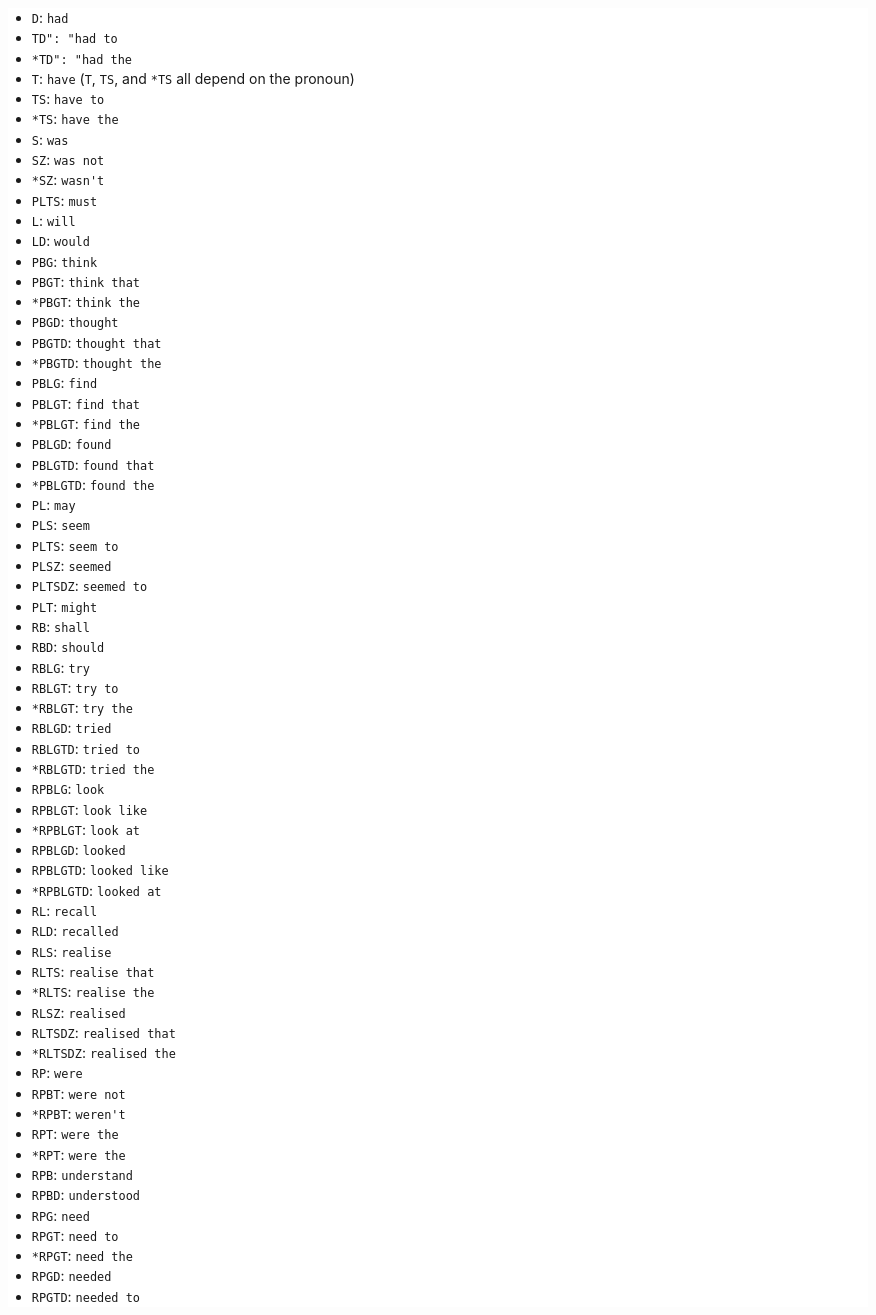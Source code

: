 - `D`: `had`
- `TD": "had to`
- `*TD": "had the`
- `T`: `have` (`T`, `TS`, and `*TS` all depend on the pronoun)
- `TS`: `have to`
- `*TS`: `have the`
- `S`: `was`
- `SZ`: `was not`
- `*SZ`: `wasn't`
- `PLTS`: `must`
- `L`: `will`
- `LD`: `would`
- `PBG`: `think`
- `PBGT`: `think that`
- `*PBGT`: `think the`
- `PBGD`: `thought`
- `PBGTD`: `thought that`
- `*PBGTD`: `thought the`
- `PBLG`: `find`
- `PBLGT`: `find that`
- `*PBLGT`: `find the`
- `PBLGD`: `found`
- `PBLGTD`: `found that`
- `*PBLGTD`: `found the`
- `PL`: `may`
- `PLS`: `seem`
- `PLTS`: `seem to`
- `PLSZ`: `seemed`
- `PLTSDZ`: `seemed to`
- `PLT`: `might`
- `RB`: `shall`
- `RBD`: `should`
- `RBLG`: `try`
- `RBLGT`: `try to`
- `*RBLGT`: `try the`
- `RBLGD`: `tried`
- `RBLGTD`: `tried to`
- `*RBLGTD`: `tried the`
- `RPBLG`: `look`
- `RPBLGT`: `look like`
- `*RPBLGT`: `look at`
- `RPBLGD`: `looked`
- `RPBLGTD`: `looked like`
- `*RPBLGTD`: `looked at`
- `RL`: `recall`
- `RLD`: `recalled`
- `RLS`: `realise`
- `RLTS`: `realise that`
- `*RLTS`: `realise the`
- `RLSZ`: `realised`
- `RLTSDZ`: `realised that`
- `*RLTSDZ`: `realised the`
- `RP`: `were`
- `RPBT`: `were not`
- `*RPBT`: `weren't`
- `RPT`: `were the`
- `*RPT`: `were the`
- `RPB`: `understand`
- `RPBD`: `understood`
- `RPG`: `need`
- `RPGT`: `need to`
- `*RPGT`: `need the`
- `RPGD`: `needed`
- `RPGTD`: `needed to`